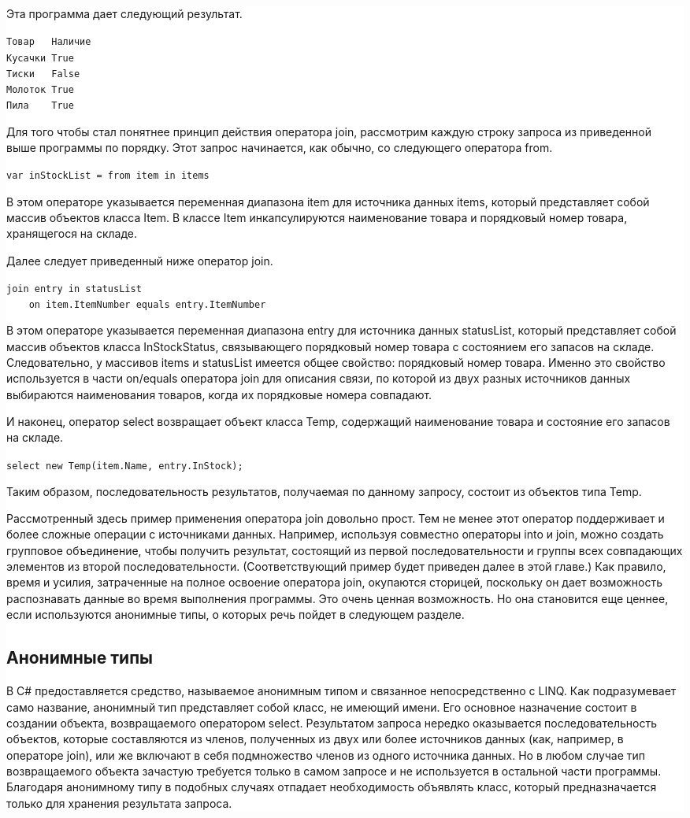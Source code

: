 Эта программа дает следующий результат.
```
Товар   Наличие
Кусачки True
Тиски   False
Молоток True
Пила    True
```
Для того чтобы стал понятнее принцип действия оператора join, рассмотрим каждую строку запроса из приведенной выше программы по порядку. Этот запрос начинается, как обычно, со следующего оператора from.
```
var inStockList = from item in items
```
В этом операторе указывается переменная диапазона item для источника данных
items, который представляет собой массив объектов класса Item. В классе Item инкапсулируются наименование товара и порядковый номер товара, хранящегося на
складе.

Далее следует приведенный ниже оператор join.
```
join entry in statusList
    on item.ItemNumber equals entry.ItemNumber
```
В этом операторе указывается переменная диапазона entry для источника данных
statusList, который представляет собой массив объектов класса InStockStatus,
связывающего порядковый номер товара с состоянием его запасов на складе. Следовательно, у массивов items и statusList имеется общее свойство: порядковый номер товара. Именно это свойство используется в части on/equals оператора join для
описания связи, по которой из двух разных источников данных выбираются наименования товаров, когда их порядковые номера совпадают.

И наконец, оператор select возвращает объект класса Temp, содержащий наименование товара и состояние его запасов на складе.
```
select new Temp(item.Name, entry.InStock);
```
Таким образом, последовательность результатов, получаемая по данному запросу,
состоит из объектов типа Temp.

Рассмотренный здесь пример применения оператора join довольно прост. Тем не
менее этот оператор поддерживает и более сложные операции с источниками данных. Например, используя совместно операторы into и join, можно создать групповое
объединение, чтобы получить результат, состоящий из первой последовательности и
группы всех совпадающих элементов из второй последовательности. (Соответствующий пример будет приведен далее в этой главе.) Как правило, время и усилия, затраченные на полное освоение оператора join, окупаются сторицей, поскольку он дает
возможность распознавать данные во время выполнения программы. Это очень ценная
возможность. Но она становится еще ценнее, если используются анонимные типы, о
которых речь пойдет в следующем разделе.

## Анонимные типы
В C# предоставляется средство, называемое анонимным типом и связанное непосредственно с LINQ. Как подразумевает само название, анонимный тип представляет
собой класс, не имеющий имени. Его основное назначение состоит в создании объекта, возвращаемого оператором select. Результатом запроса нередко оказывается последовательность объектов, которые составляются из членов, полученных из двух или
более источников данных (как, например, в операторе join), или же включают в себя
подмножество членов из одного источника данных. Но в любом случае тип возвращаемого объекта зачастую требуется только в самом запросе и не используется в остальной
части программы. Благодаря анонимному типу в подобных случаях отпадает необходимость объявлять класс, который предназначается только для хранения результата
запроса.
